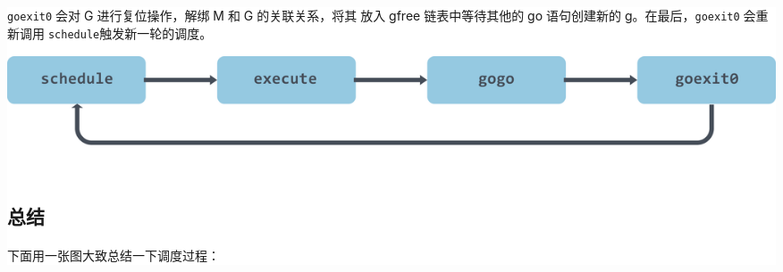 `goexit0` 会对 G 进行复位操作，解绑 M 和 G 的关联关系，将其 放入 gfree 链表中等待其他的 go 语句创建新的 g。在最后，`goexit0` 会重新调用 `schedule`触发新一轮的调度。

![execute](assets/20210221180624.png)

## 总结

下面用一张图大致总结一下调度过程：
